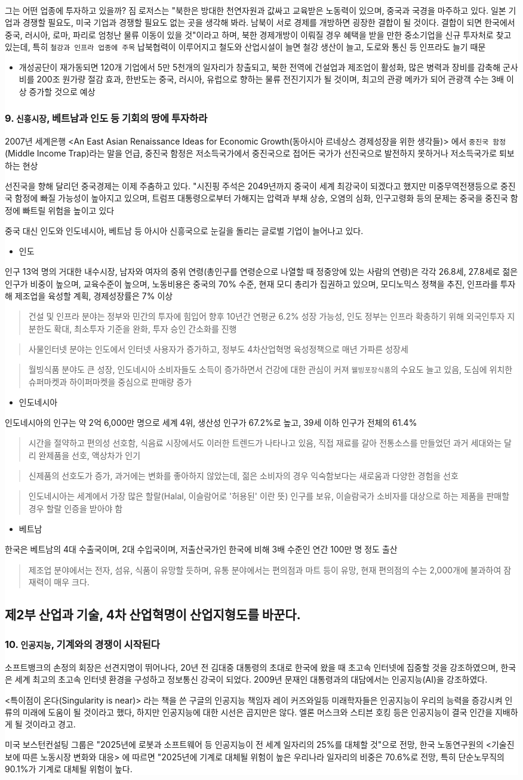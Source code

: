 그는 어떤 업종에 투자하고 있을까? 짐 로저스는 "북한은 방대한 천연자원과 값싸고 교육받은 노동력이 있으며, 중국과 국경을 마주하고 있다. 일본 기업과 경쟁할 필요도, 미국 기업과 경쟁할 필요도 없는 곳을 생각해 봐라. 남북이 서로 경제를 개방하면 굉장한 결합이 될 것이다. 결합이 되면 한국에서 중국, 러시아, 로마, 파리로 엄청난 물류 이동이 있을 것"이라고 하며, 북한 경제개방이 이뤄질 경우 혜택을 받을 만한 중소기업을 신규 투자처로 찾고 있는데, 특히 `철강과 인프라 업종에 주목` 납북협력이 이루어지고 철도와 산업시설이 늘면 철강 생산이 늘고, 도로와 통신 등 인프라도 늘기 때문

* 개성공단이 재가동되면 120개 기업에서 5만 5천개의 일자리가 창출되고, 북한 전역에 건설업과 제조업이 활성화, 많은 병력과 장비를 감축해 군사비를 200조 원가량 절감 효과, 한반도는 중국, 러시아, 유럽으로 향하는 물류 전진기지가 될 것이며, 최고의 관광 메카가 되어 관광객 수는 3배 이상 증가할 것으로 예상

### 9.  `신흥시장`, 베트남과 인도 등 기회의 땅에 투자하라

2007년 세계은행 <An East Asian Renaissance Ideas for Economic Growth(동아시아 르네상스 경제성장을 위한 생각들)> 에서 `중진국 함정`(Middle Income Trap)라는 말을 언급, 중진국 함정은 저소득국가에서 중진국으로 접어든 국가가 선진국으로 발전하지 못하거나 저소득국가로 퇴보하는 현상

선진국을 향해 달리던 중국경제는 이제 주춤하고 있다. "시진핑 주석은 2049년까지 중국이 세계 최강국이 되겠다고 했지만 미중무역전쟁등으로 중진국 함정에 빠질 가능성이 높아지고 있으며, 트럼프 대통령으로부터 가해지는 압력과 부채 상승, 오염의 심화, 인구고령화 등의 문제는 중국을 중진국 함정에 빠트릴 위험을 높이고 있다  

중국 대신 인도와 인도네시아, 베트남 등 아시아 신흥국으로 눈길을 돌리는 글로벌 기업이 늘어나고 있다. 

* 인도

인구 13억 명의 거대한 내수시장, 남자와 여자의 중위 연령(총인구를 연령순으로 나열할 때 정중앙에 있는 사람의 연령)은 각각 26.8세, 27.8세로 젊은 인구가 비중이 높으며, 교육수준이 높으며, 노동비용은 중국의 70% 수준, 현재 모디 총리가 집권하고 있으며, 모디노믹스 정책을 추진, 인프라를 투자해 제조업을 육성할 계획, 경제성장률은 7% 이상  

> 건설 및 인프라 분야는 정부와 민간의 투자에 힘입어 향후 10년간 연평균 6.2% 성장 가능성, 인도 정부는 인프라 확충하기 위해 외국인투자 지분한도 확대, 최소투자 기준을 완화, 투자 승인 간소화를 진행

> 사물인터넷 분야는 인도에서 인터넷 사용자가 증가하고, 정부도 4차산업혁명 육성정책으로 매년 가파른 성장세

> 월빙식품 분야도 큰 성장, 인도네시아 소비자들도 소득이 증가하면서 건강에 대한 관심이 커져 `웰빙포장식품`의 수요도 늘고 있음, 도심에 위치한 슈퍼마켓과 하이퍼마켓을 중심으로 판매량 증가

* 인도네시아

인도네시아의 인구는 약 2억 6,000만 명으로 세계 4위, 생산성 인구가 67.2%로 높고, 39세 이하 인구가 전체의 61.4%

> 시간을 절약하고 편의성 선호함, 식음료 시장에서도 이러한 트렌드가 나타나고 있음, 직접 재료를 갈아 전통소스를 만들었던 과거 세대와는 달리 완제품을 선호, 액상차가 인기

> 신제품의 선호도가 증가, 과거에는 변화를 좋아하지 않았는데, 젊은 소비자의 경우 익숙함보다는 새로움과 다양한 경험을 선호

> 인도네시아는 세계에서 가장 많은 할랄(Halal, 이슬람어로 '허용된' 이란 뜻) 인구를 보유, 이슬람국가 소비자를 대상으로 하는 제품을 판매할 경우 할랄 인증을 받아야 함

* 베트남

한국은 베트남의 4대 수출국이며, 2대 수입국이며, 저출산국가인 한국에 비해 3배 수준인 연간 100만 명 정도 출산  

> 제조업 분야에서는 전자, 섬유, 식품이 유망할 듯하며, 유통 분야에서는 편의점과 마트 등이 유망, 현재 편의점의 수는 2,000개에 불과하여 잠재력이 매우 크다.


## 제2부 산업과 기술, 4차 산업혁명이 산업지형도를 바꾼다.

### 10. `인공지능`, 기계와의 경쟁이 시작된다

소프트뱅크의 손정의 회장은 선견지명이 뛰어나다, 20년 전 김대중 대통령의 초대로 한국에 왔을 때 초고속 인터넷에 집중할 것을 강조하였으며, 한국은 세계 최고의 초고속 인터넷 환경을 구성하고 정보통신 강국이 되었다. 2009년 문재인 대통령과의 대담에서는 인공지능(AI)을 강조하였다. 

<특이점이 온다(Singularity is near)> 라는 책을 쓴 구글의 인공지능 책임자 레이 커즈와일등 미래학자들은 인공지능이 우리의 능력을 증강시켜 인류의 미래에 도움이 될 것이라고 했다, 하지만 인공지능에 대한 시선은 곱지만은 않다. 엘론 머스크와 스티븐 호킹 등은 인공지능이 결국 인간을 지배하게 될 것이라고 경고.  

미국 보스턴컨설팅 그룹은 "2025년에 로봇과 소프트웨어 등 인공지능이 전 세계 일자리의 25%를 대체할 것"으로 전망, 한국 노동연구원의 <기술진보에 따른 노동시장 변화와 대응> 에 따르면 "2025년에 기계로 대체될 위험이 높은 우리나라 일자리의 비중은 70.6%로 전망, 특히 단순노무직의 90.1%가 기계로 대체될 위험이 높다. 
